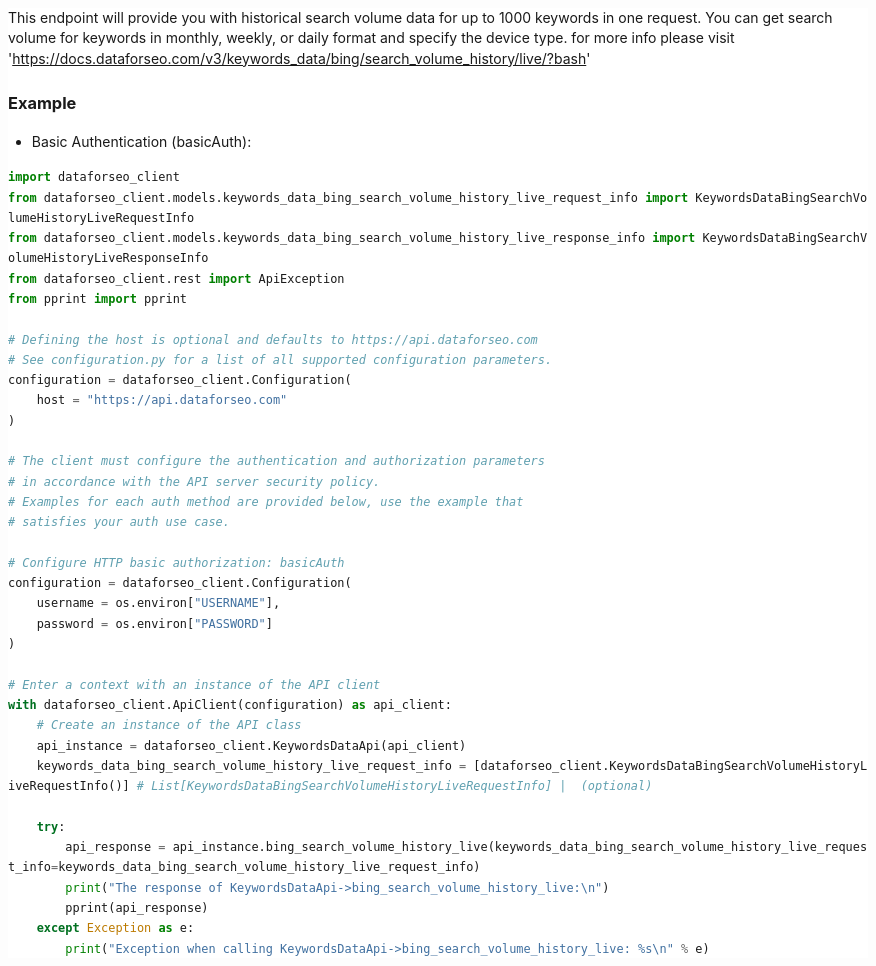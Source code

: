 

‌This endpoint will provide you with historical search volume data for up to 1000 keywords in one request. You can get search volume for keywords in monthly, weekly, or daily format and specify the device type. for more info please visit 'https://docs.dataforseo.com/v3/keywords_data/bing/search_volume_history/live/?bash'

### Example

* Basic Authentication (basicAuth):

```python
import dataforseo_client
from dataforseo_client.models.keywords_data_bing_search_volume_history_live_request_info import KeywordsDataBingSearchVolumeHistoryLiveRequestInfo
from dataforseo_client.models.keywords_data_bing_search_volume_history_live_response_info import KeywordsDataBingSearchVolumeHistoryLiveResponseInfo
from dataforseo_client.rest import ApiException
from pprint import pprint

# Defining the host is optional and defaults to https://api.dataforseo.com
# See configuration.py for a list of all supported configuration parameters.
configuration = dataforseo_client.Configuration(
    host = "https://api.dataforseo.com"
)

# The client must configure the authentication and authorization parameters
# in accordance with the API server security policy.
# Examples for each auth method are provided below, use the example that
# satisfies your auth use case.

# Configure HTTP basic authorization: basicAuth
configuration = dataforseo_client.Configuration(
    username = os.environ["USERNAME"],
    password = os.environ["PASSWORD"]
)

# Enter a context with an instance of the API client
with dataforseo_client.ApiClient(configuration) as api_client:
    # Create an instance of the API class
    api_instance = dataforseo_client.KeywordsDataApi(api_client)
    keywords_data_bing_search_volume_history_live_request_info = [dataforseo_client.KeywordsDataBingSearchVolumeHistoryLiveRequestInfo()] # List[KeywordsDataBingSearchVolumeHistoryLiveRequestInfo] |  (optional)

    try:
        api_response = api_instance.bing_search_volume_history_live(keywords_data_bing_search_volume_history_live_request_info=keywords_data_bing_search_volume_history_live_request_info)
        print("The response of KeywordsDataApi->bing_search_volume_history_live:\n")
        pprint(api_response)
    except Exception as e:
        print("Exception when calling KeywordsDataApi->bing_search_volume_history_live: %s\n" % e)
```
